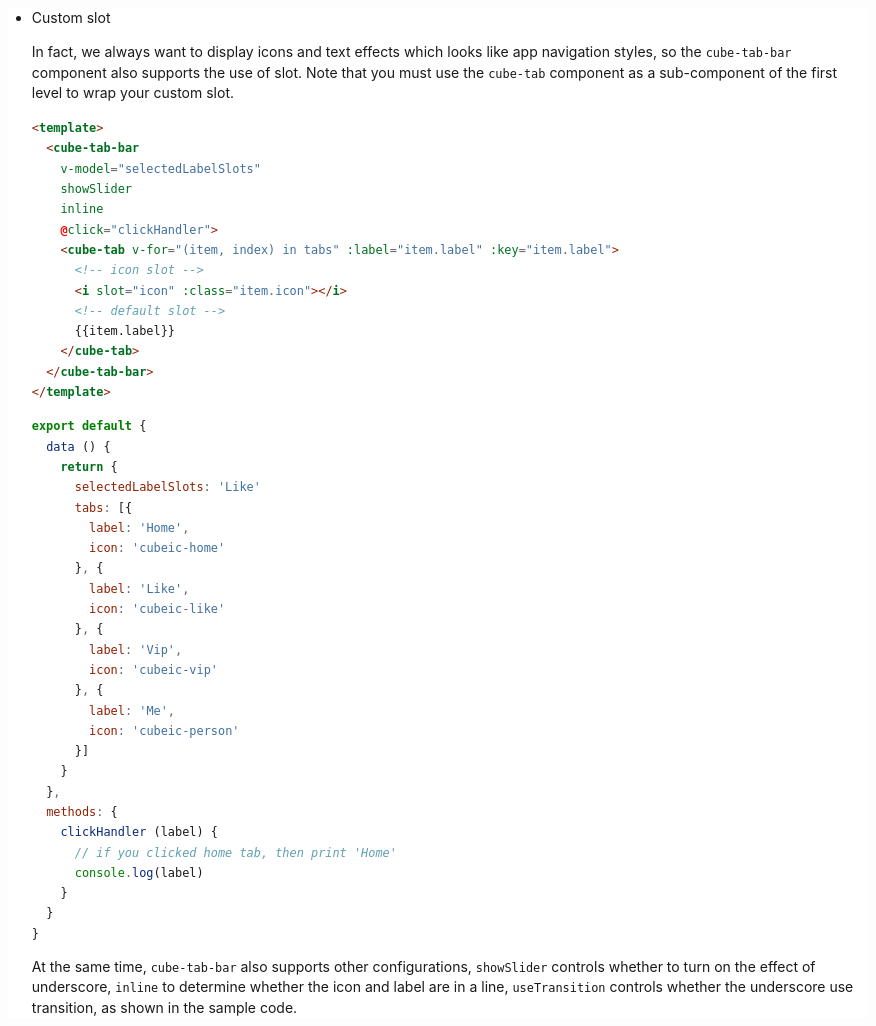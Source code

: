 - Custom slot

  In fact, we always want to display icons and text effects which looks like app navigation styles, so the `cube-tab-bar` component also supports the use of slot. Note that you must use the `cube-tab` component as a sub-component of the first level to wrap your custom slot.

  ```html
  <template>
    <cube-tab-bar
      v-model="selectedLabelSlots"
      showSlider
      inline
      @click="clickHandler">
      <cube-tab v-for="(item, index) in tabs" :label="item.label" :key="item.label">
        <!-- icon slot -->
        <i slot="icon" :class="item.icon"></i>
        <!-- default slot -->
        {{item.label}}
      </cube-tab>
    </cube-tab-bar>
  </template>
  ```

  ```js
  export default {
    data () {
      return {
        selectedLabelSlots: 'Like'
        tabs: [{
          label: 'Home',
          icon: 'cubeic-home'
        }, {
          label: 'Like',
          icon: 'cubeic-like'
        }, {
          label: 'Vip',
          icon: 'cubeic-vip'
        }, {
          label: 'Me',
          icon: 'cubeic-person'
        }]
      }
    },
    methods: {
      clickHandler (label) {
        // if you clicked home tab, then print 'Home'
        console.log(label)
      }
    }
  }
  ```
  At the same time, `cube-tab-bar` also supports other configurations, `showSlider` controls whether to turn on the effect of underscore, `inline` to determine whether the icon and label are in a line, `useTransition` controls whether the underscore use transition, as shown in the sample code.
